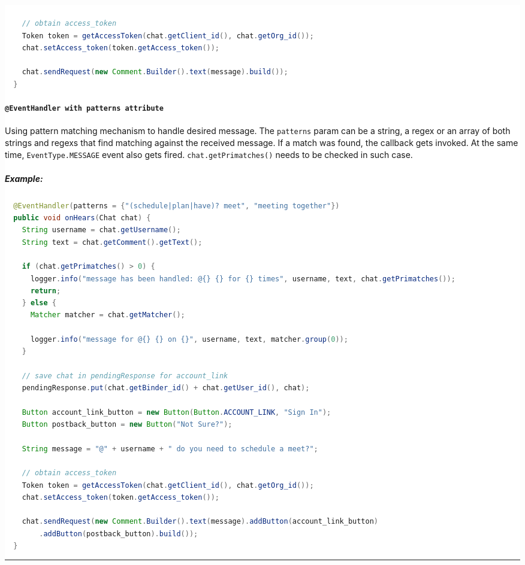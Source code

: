 ```java

    // obtain access_token
    Token token = getAccessToken(chat.getClient_id(), chat.getOrg_id());
    chat.setAccess_token(token.getAccess_token()); 

    chat.sendRequest(new Comment.Builder().text(message).build());
  }  
```

#### `@EventHandler with patterns attribute`

Using pattern matching mechanism to handle desired message. The `patterns` param can be a string, a regex or an array of both strings and regexs that find matching against the received message. If a match was found, the callback gets invoked. At the same time, `EventType.MESSAGE` event also gets fired.  `chat.getPrimatches()` needs to be checked in such case.

##### Example:

```java
  @EventHandler(patterns = {"(schedule|plan|have)? meet", "meeting together"})
  public void onHears(Chat chat) {
    String username = chat.getUsername();
    String text = chat.getComment().getText();
    
    if (chat.getPrimatches() > 0) {
      logger.info("message has been handled: @{} {} for {} times", username, text, chat.getPrimatches());
      return;
    } else {
      Matcher matcher = chat.getMatcher();
      
      logger.info("message for @{} {} on {}", username, text, matcher.group(0));
    }
    
    // save chat in pendingResponse for account_link
    pendingResponse.put(chat.getBinder_id() + chat.getUser_id(), chat);
    
    Button account_link_button = new Button(Button.ACCOUNT_LINK, "Sign In");
    Button postback_button = new Button("Not Sure?");
    
    String message = "@" + username + " do you need to schedule a meet?";

    // obtain access_token
    Token token = getAccessToken(chat.getClient_id(), chat.getOrg_id());
    chat.setAccess_token(token.getAccess_token()); 

    chat.sendRequest(new Comment.Builder().text(message).addButton(account_link_button)
        .addButton(postback_button).build());
  }  
```
---
